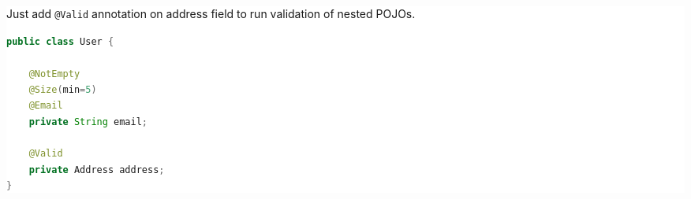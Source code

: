 Just add `@Valid` annotation on address field to run validation of nested POJOs.

```java
public class User {

    @NotEmpty
    @Size(min=5)
    @Email
    private String email;

    @Valid
    private Address address;
}

```

